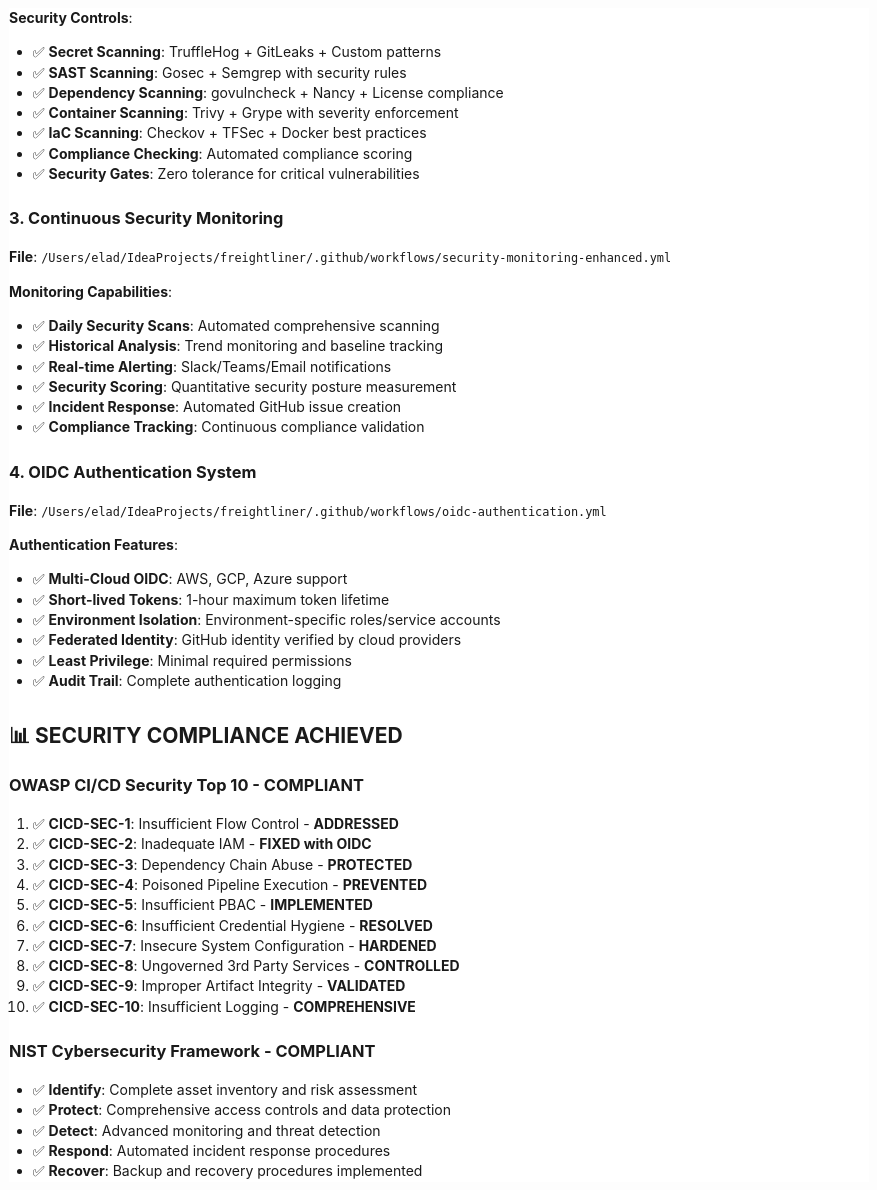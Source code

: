 **Security Controls**:
- ✅ **Secret Scanning**: TruffleHog + GitLeaks + Custom patterns
- ✅ **SAST Scanning**: Gosec + Semgrep with security rules
- ✅ **Dependency Scanning**: govulncheck + Nancy + License compliance
- ✅ **Container Scanning**: Trivy + Grype with severity enforcement
- ✅ **IaC Scanning**: Checkov + TFSec + Docker best practices
- ✅ **Compliance Checking**: Automated compliance scoring
- ✅ **Security Gates**: Zero tolerance for critical vulnerabilities

### 3. **Continuous Security Monitoring**
**File**: `/Users/elad/IdeaProjects/freightliner/.github/workflows/security-monitoring-enhanced.yml`

**Monitoring Capabilities**:
- ✅ **Daily Security Scans**: Automated comprehensive scanning
- ✅ **Historical Analysis**: Trend monitoring and baseline tracking
- ✅ **Real-time Alerting**: Slack/Teams/Email notifications
- ✅ **Security Scoring**: Quantitative security posture measurement
- ✅ **Incident Response**: Automated GitHub issue creation
- ✅ **Compliance Tracking**: Continuous compliance validation

### 4. **OIDC Authentication System**
**File**: `/Users/elad/IdeaProjects/freightliner/.github/workflows/oidc-authentication.yml`

**Authentication Features**:
- ✅ **Multi-Cloud OIDC**: AWS, GCP, Azure support
- ✅ **Short-lived Tokens**: 1-hour maximum token lifetime
- ✅ **Environment Isolation**: Environment-specific roles/service accounts
- ✅ **Federated Identity**: GitHub identity verified by cloud providers
- ✅ **Least Privilege**: Minimal required permissions
- ✅ **Audit Trail**: Complete authentication logging

## 📊 SECURITY COMPLIANCE ACHIEVED

### **OWASP CI/CD Security Top 10 - COMPLIANT**
1. ✅ **CICD-SEC-1**: Insufficient Flow Control - **ADDRESSED**
2. ✅ **CICD-SEC-2**: Inadequate IAM - **FIXED with OIDC**
3. ✅ **CICD-SEC-3**: Dependency Chain Abuse - **PROTECTED**
4. ✅ **CICD-SEC-4**: Poisoned Pipeline Execution - **PREVENTED**
5. ✅ **CICD-SEC-5**: Insufficient PBAC - **IMPLEMENTED**
6. ✅ **CICD-SEC-6**: Insufficient Credential Hygiene - **RESOLVED**
7. ✅ **CICD-SEC-7**: Insecure System Configuration - **HARDENED**
8. ✅ **CICD-SEC-8**: Ungoverned 3rd Party Services - **CONTROLLED**
9. ✅ **CICD-SEC-9**: Improper Artifact Integrity - **VALIDATED**
10. ✅ **CICD-SEC-10**: Insufficient Logging - **COMPREHENSIVE**

### **NIST Cybersecurity Framework - COMPLIANT**
- ✅ **Identify**: Complete asset inventory and risk assessment
- ✅ **Protect**: Comprehensive access controls and data protection
- ✅ **Detect**: Advanced monitoring and threat detection
- ✅ **Respond**: Automated incident response procedures
- ✅ **Recover**: Backup and recovery procedures implemented
